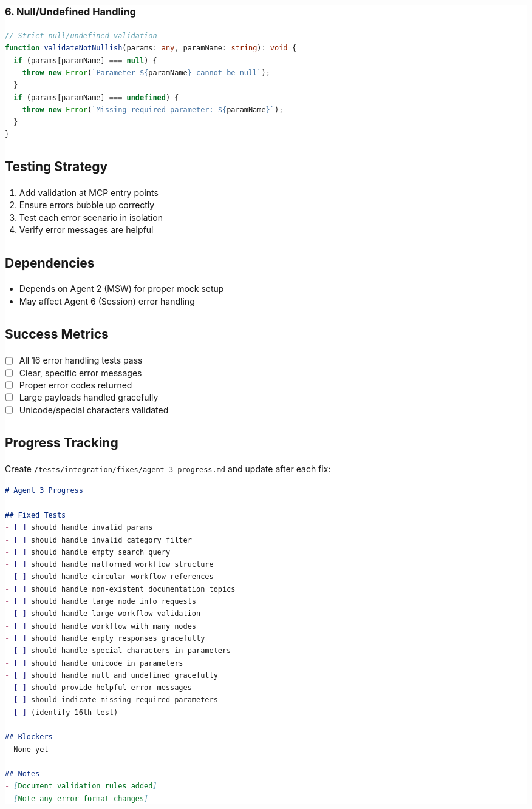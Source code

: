 ### 6. Null/Undefined Handling
```typescript
// Strict null/undefined validation
function validateNotNullish(params: any, paramName: string): void {
  if (params[paramName] === null) {
    throw new Error(`Parameter ${paramName} cannot be null`);
  }
  if (params[paramName] === undefined) {
    throw new Error(`Missing required parameter: ${paramName}`);
  }
}
```

## Testing Strategy
1. Add validation at MCP entry points
2. Ensure errors bubble up correctly
3. Test each error scenario in isolation
4. Verify error messages are helpful

## Dependencies
- Depends on Agent 2 (MSW) for proper mock setup
- May affect Agent 6 (Session) error handling

## Success Metrics
- [ ] All 16 error handling tests pass
- [ ] Clear, specific error messages
- [ ] Proper error codes returned
- [ ] Large payloads handled gracefully
- [ ] Unicode/special characters validated

## Progress Tracking
Create `/tests/integration/fixes/agent-3-progress.md` and update after each fix:
```markdown
# Agent 3 Progress

## Fixed Tests
- [ ] should handle invalid params
- [ ] should handle invalid category filter  
- [ ] should handle empty search query
- [ ] should handle malformed workflow structure
- [ ] should handle circular workflow references
- [ ] should handle non-existent documentation topics
- [ ] should handle large node info requests
- [ ] should handle large workflow validation
- [ ] should handle workflow with many nodes
- [ ] should handle empty responses gracefully
- [ ] should handle special characters in parameters
- [ ] should handle unicode in parameters
- [ ] should handle null and undefined gracefully
- [ ] should provide helpful error messages
- [ ] should indicate missing required parameters
- [ ] (identify 16th test)

## Blockers
- None yet

## Notes
- [Document validation rules added]
- [Note any error format changes]
```